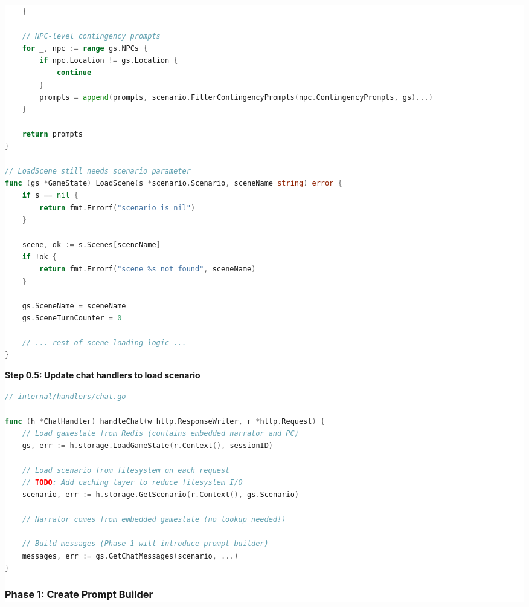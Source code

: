 ```go
    }

    // NPC-level contingency prompts
    for _, npc := range gs.NPCs {
        if npc.Location != gs.Location {
            continue
        }
        prompts = append(prompts, scenario.FilterContingencyPrompts(npc.ContingencyPrompts, gs)...)
    }

    return prompts
}

// LoadScene still needs scenario parameter
func (gs *GameState) LoadScene(s *scenario.Scenario, sceneName string) error {
    if s == nil {
        return fmt.Errorf("scenario is nil")
    }
    
    scene, ok := s.Scenes[sceneName]
    if !ok {
        return fmt.Errorf("scene %s not found", sceneName)
    }
    
    gs.SceneName = sceneName
    gs.SceneTurnCounter = 0

    // ... rest of scene loading logic ...
}
```

**Step 0.5: Update chat handlers to load scenario**

```go
// internal/handlers/chat.go

func (h *ChatHandler) handleChat(w http.ResponseWriter, r *http.Request) {
    // Load gamestate from Redis (contains embedded narrator and PC)
    gs, err := h.storage.LoadGameState(r.Context(), sessionID)
    
    // Load scenario from filesystem on each request
    // TODO: Add caching layer to reduce filesystem I/O
    scenario, err := h.storage.GetScenario(r.Context(), gs.Scenario)
    
    // Narrator comes from embedded gamestate (no lookup needed!)
    
    // Build messages (Phase 1 will introduce prompt builder)
    messages, err := gs.GetChatMessages(scenario, ...)
}
```

### Phase 1: Create Prompt Builder

